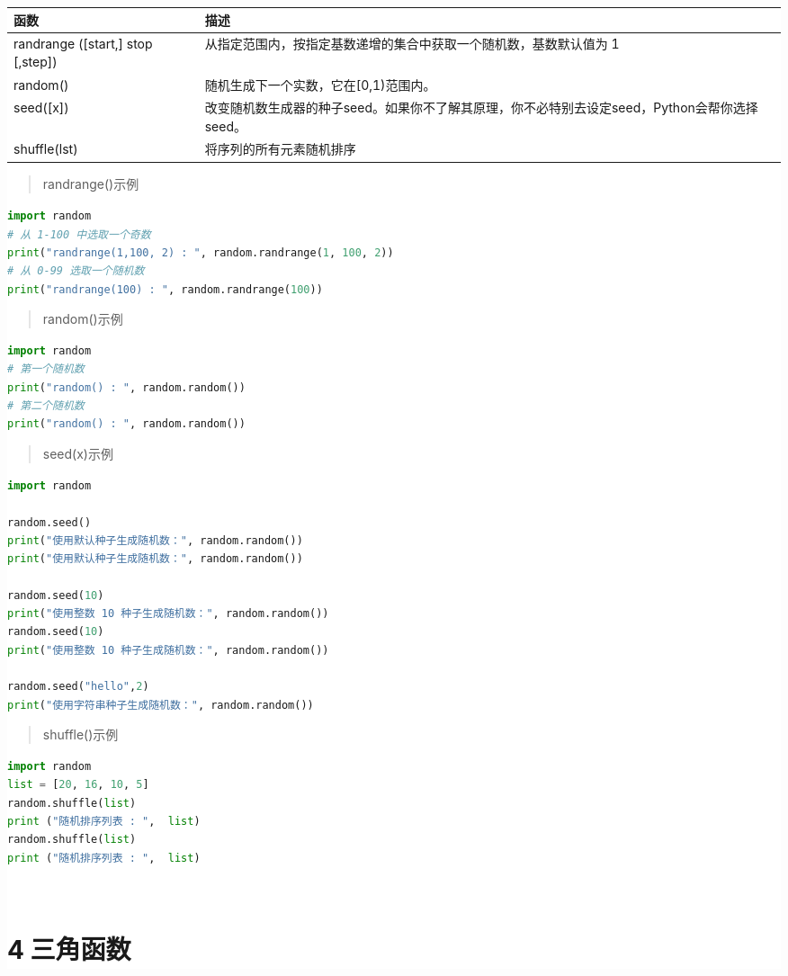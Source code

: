 函数	|描述
|:--|:--|
randrange ([start,] stop [,step])	|从指定范围内，按指定基数递增的集合中获取一个随机数，基数默认值为 1
random()	|随机生成下一个实数，它在[0,1)范围内。
seed([x])	|改变随机数生成器的种子seed。如果你不了解其原理，你不必特别去设定seed，Python会帮你选择seed。
shuffle(lst)	|将序列的所有元素随机排序

>randrange()示例
```python
import random
# 从 1-100 中选取一个奇数
print("randrange(1,100, 2) : ", random.randrange(1, 100, 2))
# 从 0-99 选取一个随机数
print("randrange(100) : ", random.randrange(100))
```

>random()示例
```python
import random
# 第一个随机数
print("random() : ", random.random())
# 第二个随机数
print("random() : ", random.random())
```

>seed(x)示例
```python
import random

random.seed()
print("使用默认种子生成随机数：", random.random())
print("使用默认种子生成随机数：", random.random())

random.seed(10)
print("使用整数 10 种子生成随机数：", random.random())
random.seed(10)
print("使用整数 10 种子生成随机数：", random.random())

random.seed("hello",2)
print("使用字符串种子生成随机数：", random.random())
```

>shuffle()示例
```python
import random
list = [20, 16, 10, 5]
random.shuffle(list)
print ("随机排序列表 : ",  list)
random.shuffle(list)
print ("随机排序列表 : ",  list)
```



&emsp;
# 4 三角函数
